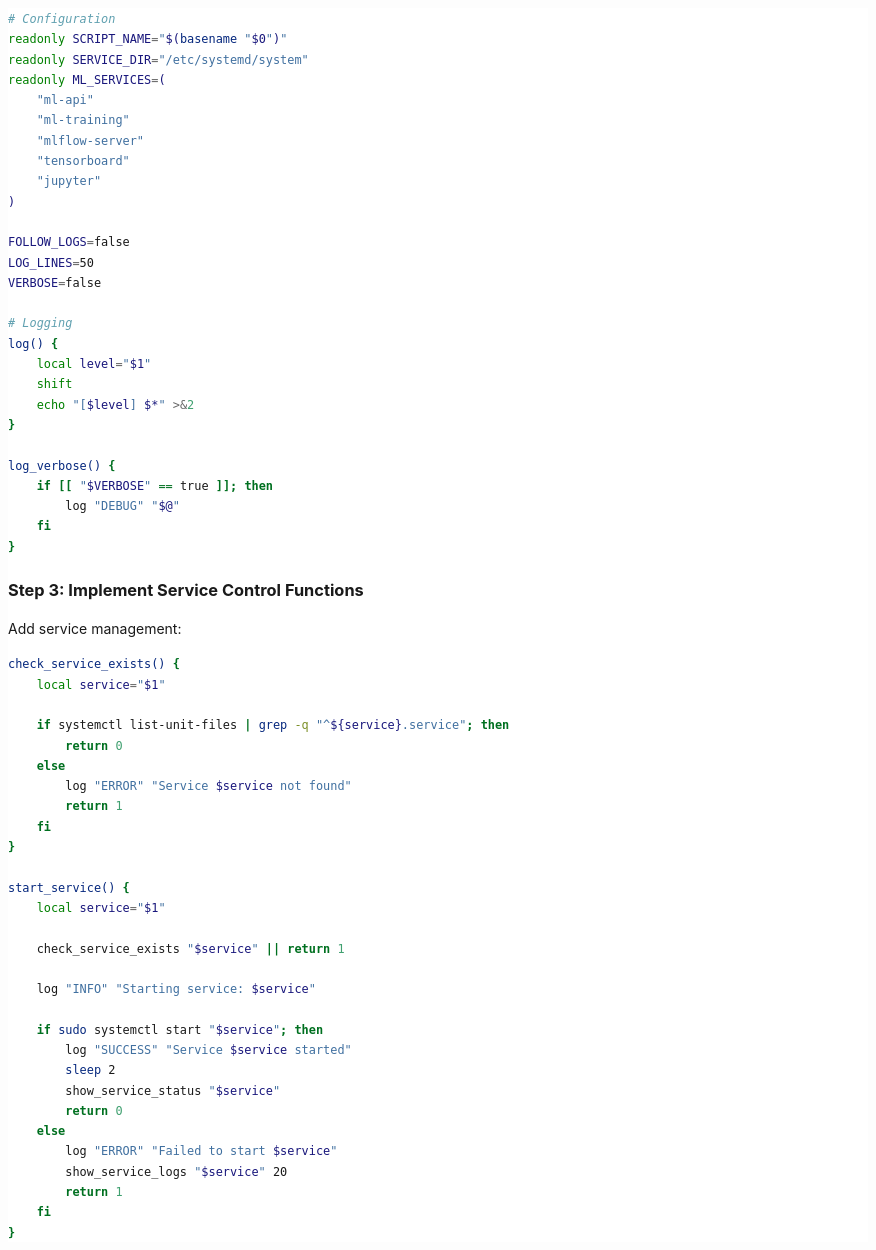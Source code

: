 ```bash
# Configuration
readonly SCRIPT_NAME="$(basename "$0")"
readonly SERVICE_DIR="/etc/systemd/system"
readonly ML_SERVICES=(
    "ml-api"
    "ml-training"
    "mlflow-server"
    "tensorboard"
    "jupyter"
)

FOLLOW_LOGS=false
LOG_LINES=50
VERBOSE=false

# Logging
log() {
    local level="$1"
    shift
    echo "[$level] $*" >&2
}

log_verbose() {
    if [[ "$VERBOSE" == true ]]; then
        log "DEBUG" "$@"
    fi
}
```

### Step 3: Implement Service Control Functions

Add service management:

```bash
check_service_exists() {
    local service="$1"

    if systemctl list-unit-files | grep -q "^${service}.service"; then
        return 0
    else
        log "ERROR" "Service $service not found"
        return 1
    fi
}

start_service() {
    local service="$1"

    check_service_exists "$service" || return 1

    log "INFO" "Starting service: $service"

    if sudo systemctl start "$service"; then
        log "SUCCESS" "Service $service started"
        sleep 2
        show_service_status "$service"
        return 0
    else
        log "ERROR" "Failed to start $service"
        show_service_logs "$service" 20
        return 1
    fi
}

```